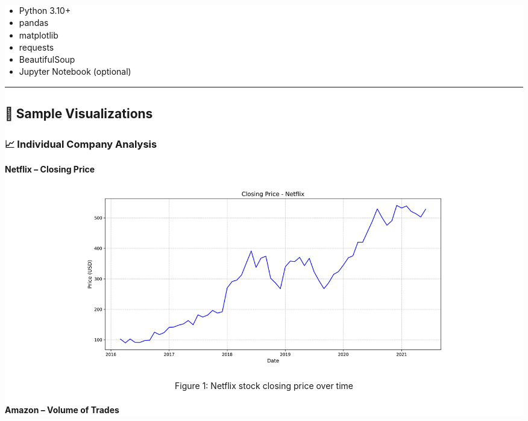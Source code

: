 - Python 3.10+
- pandas
- matplotlib
- requests
- BeautifulSoup
- Jupyter Notebook (optional)

---

## 📸 Sample Visualizations

### 📈 Individual Company Analysis

#### Netflix – Closing Price
<div align="center">
  <img src="plots/netflix_close.png" width="70%">
  <p>Figure 1: Netflix stock closing price over time</p>
</div>

#### Amazon – Volume of Trades
<div align="center">